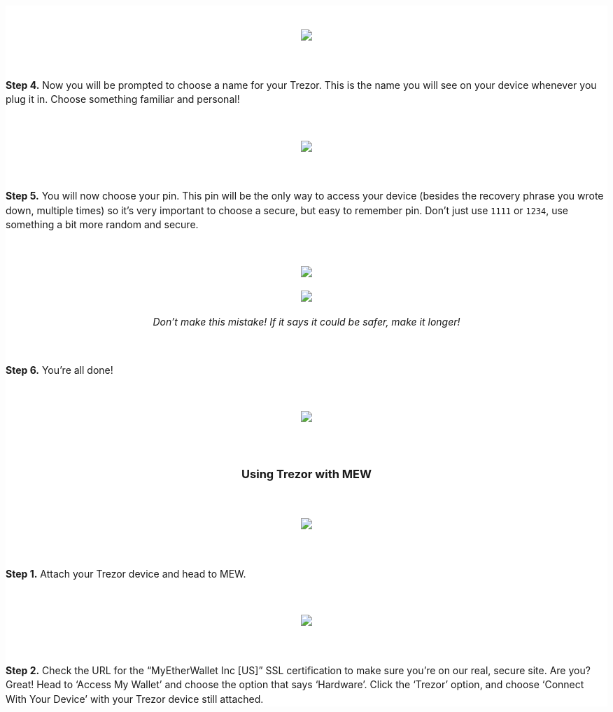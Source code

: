 <br>

<p align="center"><img src="https://github.com/stephenmew/KBimages/blob/master/Trezor5.png?raw=true" width="70%"></p>

<br>

**Step 4.** Now you will be prompted to choose a name for your Trezor. This is the name you will see on your device whenever you plug it in. Choose something familiar and personal!

<br>

<p align="center"><img src="https://github.com/stephenmew/KBimages/blob/master/Trezor6.png?raw=true" width="75%"></p>

<br>

**Step 5.** You will now choose your pin. This pin will be the only way to access your device (besides the recovery phrase you wrote down, multiple times) so it’s very important to choose a secure, but easy to remember pin. Don’t just use `1111` or `1234`, use something a bit more random and secure.

<br>

<p align="center"><img src="https://github.com/stephenmew/KBimages/blob/master/Trezor7.png?raw=true" width="75%"></p>

<p align="center"><img src="https://github.com/stephenmew/KBimages/blob/master/Trezor8.png?raw=true" width="70%"></p>

<p align="center"><i>Don’t make this mistake! If it says it could be safer, make it longer!</i></p>

<br>

**Step 6.** You’re all done!

<br>

<p align="center"><img src="https://github.com/stephenmew/KBimages/blob/master/Trezor9.png?raw=true" width="50%"></p>

<br>

### <p align="center">Using Trezor with MEW</p>

<br>

<p align="center"><img src="https://github.com/stephenmew/KBimages/blob/master/Trezor10.jpg?raw=true" width="35%"></p>

<br>

**Step 1.** Attach your Trezor device and head to MEW.

<br>

<p align="center"><img src="https://github.com/stephenmew/KBimages/blob/master/MEW1.png?raw=true" width="75%"></p>

<br>

**Step 2.** Check the URL for the “MyEtherWallet Inc [US]” SSL certification to make sure you’re on our real, secure site. Are you? Great! Head to ‘Access My Wallet’ and choose the option that says ‘Hardware’. Click the ‘Trezor’ option, and choose ‘Connect With Your Device’ with your Trezor device still attached.
